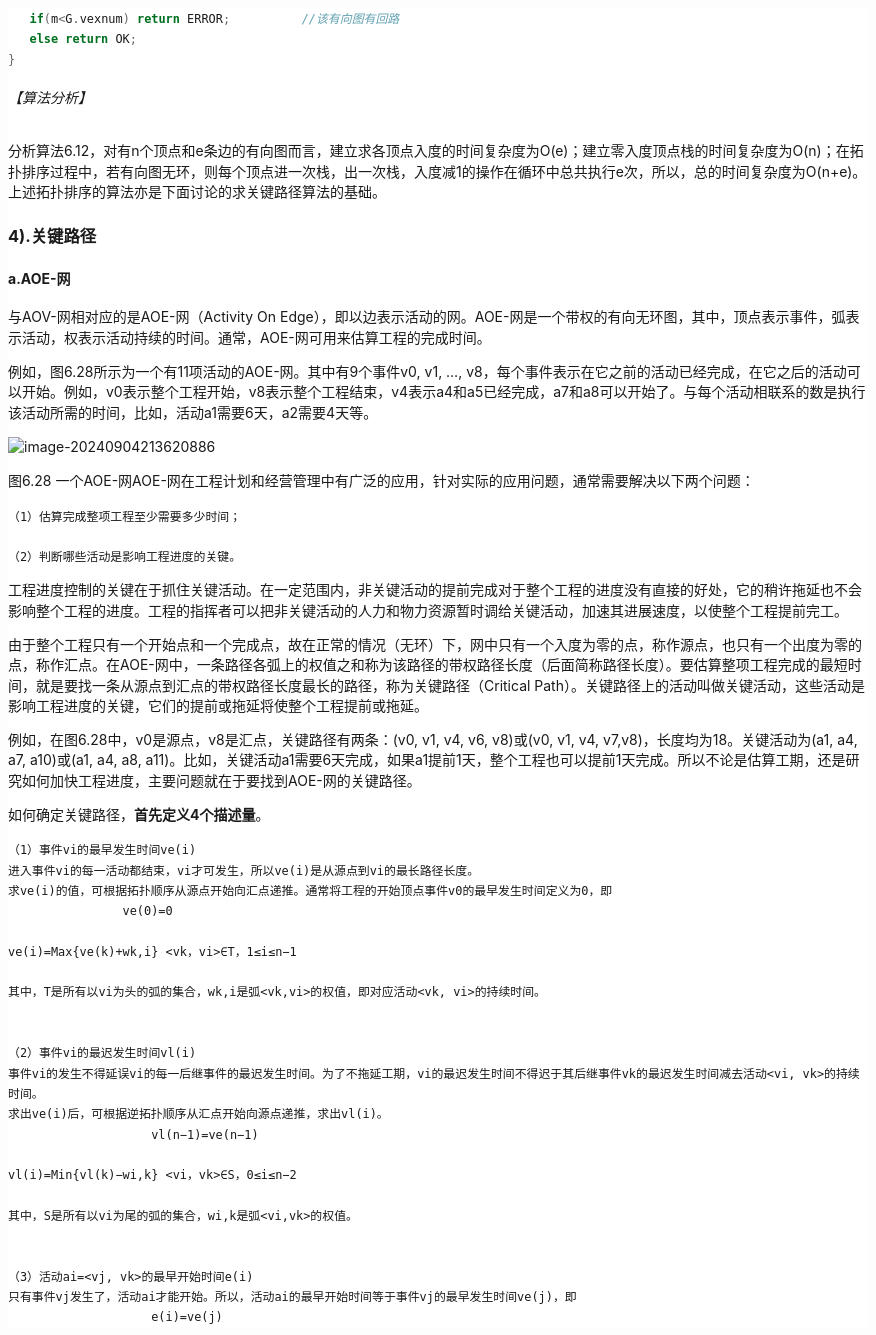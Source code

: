 ```c
   if(m<G.vexnum) return ERROR;          //该有向图有回路  
   else return OK;  
}
```

###### 【算法分析】

分析算法6.12，对有n个顶点和e条边的有向图而言，建立求各顶点入度的时间复杂度为O(e)；建立零入度顶点栈的时间复杂度为O(n)；在拓扑排序过程中，若有向图无环，则每个顶点进一次栈，出一次栈，入度减1的操作在循环中总共执行e次，所以，总的时间复杂度为O(n+e)。上述拓扑排序的算法亦是下面讨论的求关键路径算法的基础。

### 4).关键路径

#### a.AOE-网

与AOV-网相对应的是AOE-网（Activity On Edge），即以边表示活动的网。AOE-网是一个带权的有向无环图，其中，顶点表示事件，弧表示活动，权表示活动持续的时间。通常，AOE-网可用来估算工程的完成时间。

例如，图6.28所示为一个有11项活动的AOE-网。其中有9个事件v0, v1, …, v8，每个事件表示在它之前的活动已经完成，在它之后的活动可以开始。例如，v0表示整个工程开始，v8表示整个工程结束，v4表示a4和a5已经完成，a7和a8可以开始了。与每个活动相联系的数是执行该活动所需的时间，比如，活动a1需要6天，a2需要4天等。

![image-20240904213620886](D:\文档\笔记\技术\算法\image-20240904213620886.png)

图6.28 一个AOE-网AOE-网在工程计划和经营管理中有广泛的应用，针对实际的应用问题，通常需要解决以下两个问题：

```
（1）估算完成整项工程至少需要多少时间；

（2）判断哪些活动是影响工程进度的关键。
```

工程进度控制的关键在于抓住关键活动。在一定范围内，非关键活动的提前完成对于整个工程的进度没有直接的好处，它的稍许拖延也不会影响整个工程的进度。工程的指挥者可以把非关键活动的人力和物力资源暂时调给关键活动，加速其进展速度，以使整个工程提前完工。

由于整个工程只有一个开始点和一个完成点，故在正常的情况（无环）下，网中只有一个入度为零的点，称作源点，也只有一个出度为零的点，称作汇点。在AOE-网中，一条路径各弧上的权值之和称为该路径的带权路径长度（后面简称路径长度）。要估算整项工程完成的最短时间，就是要找一条从源点到汇点的带权路径长度最长的路径，称为关键路径（Critical Path）。关键路径上的活动叫做关键活动，这些活动是影响工程进度的关键，它们的提前或拖延将使整个工程提前或拖延。

例如，在图6.28中，v0是源点，v8是汇点，关键路径有两条：(v0, v1, v4, v6, v8)或(v0, v1, v4, v7,v8)，长度均为18。关键活动为(a1, a4, a7, a10)或(a1, a4, a8, a11)。比如，关键活动a1需要6天完成，如果a1提前1天，整个工程也可以提前1天完成。所以不论是估算工期，还是研究如何加快工程进度，主要问题就在于要找到AOE-网的关键路径。

如何确定关键路径，**首先定义4个描述量**。

```
（1）事件vi的最早发生时间ve(i)
进入事件vi的每一活动都结束，vi才可发生，所以ve(i)是从源点到vi的最长路径长度。
求ve(i)的值，可根据拓扑顺序从源点开始向汇点递推。通常将工程的开始顶点事件v0的最早发生时间定义为0，即
				ve(0)=0

ve(i)=Max{ve(k)+wk,i} <vk，vi>∈T，1≤i≤n−1

其中，T是所有以vi为头的弧的集合，wk,i是弧<vk,vi>的权值，即对应活动<vk, vi>的持续时间。


（2）事件vi的最迟发生时间vl(i)
事件vi的发生不得延误vi的每一后继事件的最迟发生时间。为了不拖延工期，vi的最迟发生时间不得迟于其后继事件vk的最迟发生时间减去活动<vi, vk>的持续时间。
求出ve(i)后，可根据逆拓扑顺序从汇点开始向源点递推，求出vl(i)。
					vl(n−1)=ve(n−1)
					
vl(i)=Min{vl(k)−wi,k} <vi，vk>∈S，0≤i≤n−2

其中，S是所有以vi为尾的弧的集合，wi,k是弧<vi,vk>的权值。


（3）活动ai=<vj, vk>的最早开始时间e(i)
只有事件vj发生了，活动ai才能开始。所以，活动ai的最早开始时间等于事件vj的最早发生时间ve(j)，即
					e(i)=ve(j)

```
